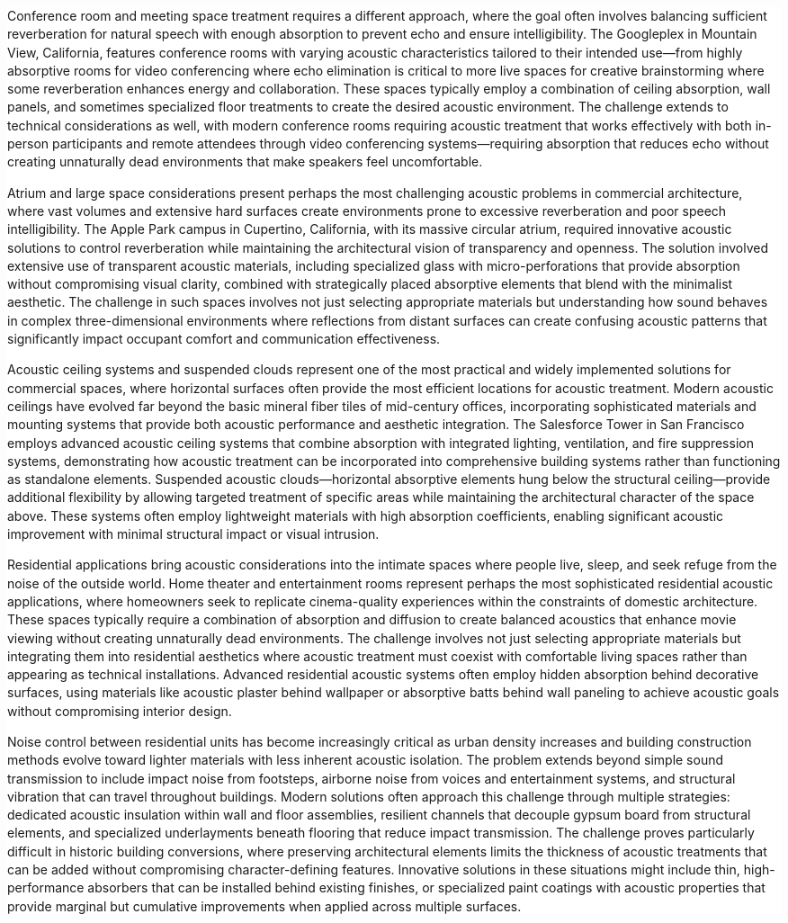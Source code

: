 Conference room and meeting space treatment requires a different approach, where the goal often involves balancing sufficient reverberation for natural speech with enough absorption to prevent echo and ensure intelligibility. The Googleplex in Mountain View, California, features conference rooms with varying acoustic characteristics tailored to their intended use—from highly absorptive rooms for video conferencing where echo elimination is critical to more live spaces for creative brainstorming where some reverberation enhances energy and collaboration. These spaces typically employ a combination of ceiling absorption, wall panels, and sometimes specialized floor treatments to create the desired acoustic environment. The challenge extends to technical considerations as well, with modern conference rooms requiring acoustic treatment that works effectively with both in-person participants and remote attendees through video conferencing systems—requiring absorption that reduces echo without creating unnaturally dead environments that make speakers feel uncomfortable.

Atrium and large space considerations present perhaps the most challenging acoustic problems in commercial architecture, where vast volumes and extensive hard surfaces create environments prone to excessive reverberation and poor speech intelligibility. The Apple Park campus in Cupertino, California, with its massive circular atrium, required innovative acoustic solutions to control reverberation while maintaining the architectural vision of transparency and openness. The solution involved extensive use of transparent acoustic materials, including specialized glass with micro-perforations that provide absorption without compromising visual clarity, combined with strategically placed absorptive elements that blend with the minimalist aesthetic. The challenge in such spaces involves not just selecting appropriate materials but understanding how sound behaves in complex three-dimensional environments where reflections from distant surfaces can create confusing acoustic patterns that significantly impact occupant comfort and communication effectiveness.

Acoustic ceiling systems and suspended clouds represent one of the most practical and widely implemented solutions for commercial spaces, where horizontal surfaces often provide the most efficient locations for acoustic treatment. Modern acoustic ceilings have evolved far beyond the basic mineral fiber tiles of mid-century offices, incorporating sophisticated materials and mounting systems that provide both acoustic performance and aesthetic integration. The Salesforce Tower in San Francisco employs advanced acoustic ceiling systems that combine absorption with integrated lighting, ventilation, and fire suppression systems, demonstrating how acoustic treatment can be incorporated into comprehensive building systems rather than functioning as standalone elements. Suspended acoustic clouds—horizontal absorptive elements hung below the structural ceiling—provide additional flexibility by allowing targeted treatment of specific areas while maintaining the architectural character of the space above. These systems often employ lightweight materials with high absorption coefficients, enabling significant acoustic improvement with minimal structural impact or visual intrusion.

Residential applications bring acoustic considerations into the intimate spaces where people live, sleep, and seek refuge from the noise of the outside world. Home theater and entertainment rooms represent perhaps the most sophisticated residential acoustic applications, where homeowners seek to replicate cinema-quality experiences within the constraints of domestic architecture. These spaces typically require a combination of absorption and diffusion to create balanced acoustics that enhance movie viewing without creating unnaturally dead environments. The challenge involves not just selecting appropriate materials but integrating them into residential aesthetics where acoustic treatment must coexist with comfortable living spaces rather than appearing as technical installations. Advanced residential acoustic systems often employ hidden absorption behind decorative surfaces, using materials like acoustic plaster behind wallpaper or absorptive batts behind wall paneling to achieve acoustic goals without compromising interior design.

Noise control between residential units has become increasingly critical as urban density increases and building construction methods evolve toward lighter materials with less inherent acoustic isolation. The problem extends beyond simple sound transmission to include impact noise from footsteps, airborne noise from voices and entertainment systems, and structural vibration that can travel throughout buildings. Modern solutions often approach this challenge through multiple strategies: dedicated acoustic insulation within wall and floor assemblies, resilient channels that decouple gypsum board from structural elements, and specialized underlayments beneath flooring that reduce impact transmission. The challenge proves particularly difficult in historic building conversions, where preserving architectural elements limits the thickness of acoustic treatments that can be added without compromising character-defining features. Innovative solutions in these situations might include thin, high-performance absorbers that can be installed behind existing finishes, or specialized paint coatings with acoustic properties that provide marginal but cumulative improvements when applied across multiple surfaces.
